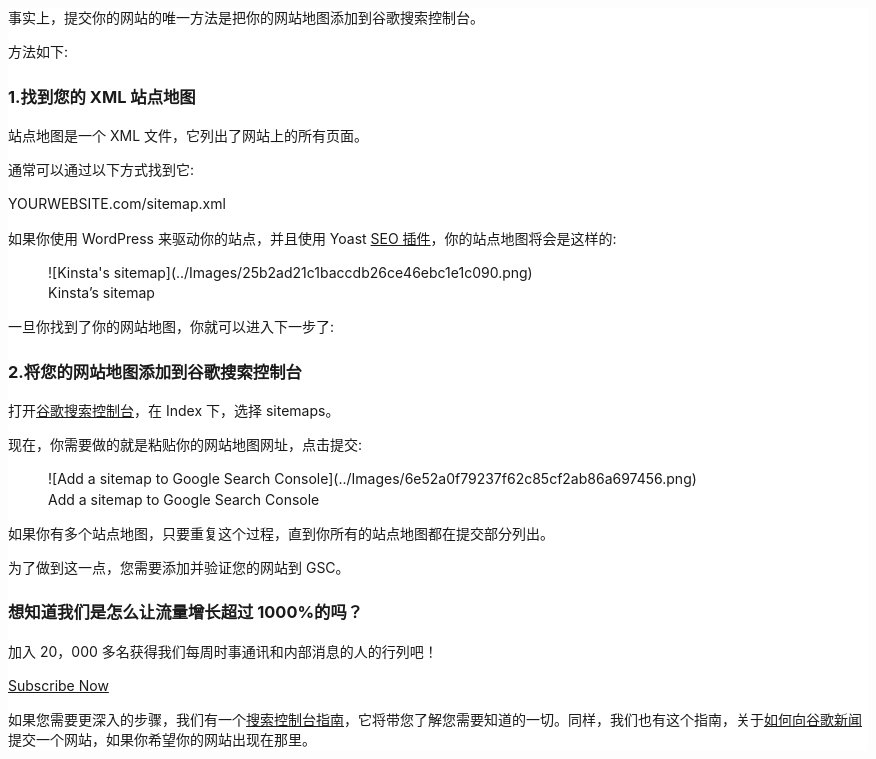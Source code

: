 事实上，提交你的网站的唯一方法是把你的网站地图添加到谷歌搜索控制台。

方法如下:

### 1.找到您的 XML 站点地图

站点地图是一个 XML 文件，它列出了网站上的所有页面。

通常可以通过以下方式找到它:

YOURWEBSITE.com/sitemap.xml

如果你使用 WordPress 来驱动你的站点，并且使用 Yoast [SEO 插件](https://kinsta.com/blog/best-seo-plugins-for-wordpress/)，你的站点地图将会是这样的:

<figure id="attachment_67407" aria-describedby="caption-attachment-67407" style="width: 558px" class="wp-caption aligncenter">![Kinsta's sitemap](../Images/25b2ad21c1baccdb26ce46ebc1e1c090.png)

<figcaption id="caption-attachment-67407" class="wp-caption-text">Kinsta’s sitemap</figcaption>

</figure>

一旦你找到了你的网站地图，你就可以进入下一步了:

### 2.将您的网站地图添加到谷歌搜索控制台

打开[谷歌搜索控制台](https://www.google.com/webmasters/tools/home)，在 Index 下，选择 sitemaps。

现在，你需要做的就是粘贴你的网站地图网址，点击提交:

<figure id="attachment_64044" aria-describedby="caption-attachment-64044" style="width: 1500px" class="wp-caption alignnone">![Add a sitemap to Google Search Console](../Images/6e52a0f79237f62c85cf2ab86a697456.png)

<figcaption id="caption-attachment-64044" class="wp-caption-text">Add a sitemap to Google Search Console</figcaption>

</figure>

如果你有多个站点地图，只要重复这个过程，直到你所有的站点地图都在提交部分列出。

为了做到这一点，您需要添加并验证您的网站到 GSC。

 <dialog id="newsletter" class="dialog dialog has-dark-blue-background-color email-modal" aria-hidden="true">## 注册订阅时事通讯

<kinsta-form show-name="false" show-phone="false" show-website="false" show-company="false" show-disk-space="false" show-monthly-visits="false" show-number-of-websites="false" show-message="false" submit-button-text="Sign Up Now" submit-button-text-sending="Signing Up..." success-title="Thanks for subscribing!" success-message="Keep an eye out for our next newsletter." terms-template="newsletter" hubspot-source="subscribe_to_newsletter" submit-button-text-loading="Signing Up"></kinsta-form></dialog>

### 想知道我们是怎么让流量增长超过 1000%的吗？

加入 20，000 多名获得我们每周时事通讯和内部消息的人的行列吧！

[Subscribe Now](#newsletter)

如果您需要更深入的步骤，我们有一个[搜索控制台指南](https://kinsta.com/blog/google-search-console/)，它将带您了解您需要知道的一切。同样，我们也有这个指南，关于[如何向谷歌新闻](https://kinsta.com/blog/submit-to-google-news/)提交一个网站，如果你希望你的网站出现在那里。
